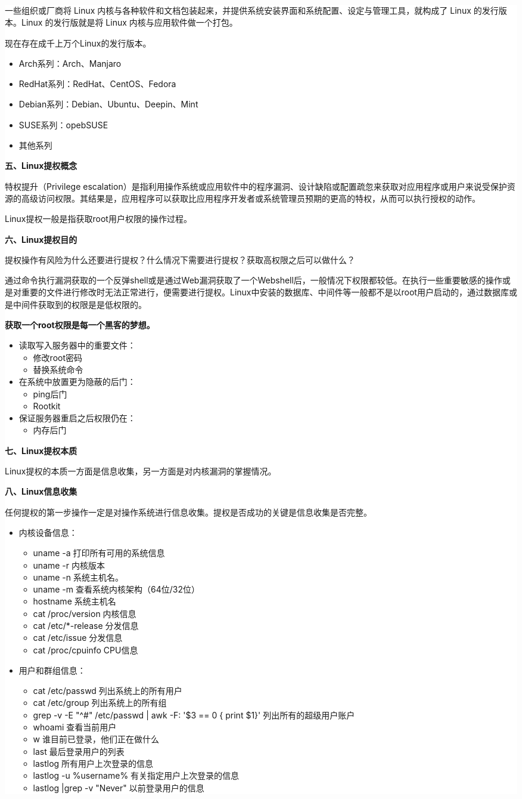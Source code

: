 一些组织或厂商将 Linux 内核与各种软件和文档包装起来，并提供系统安装界面和系统配置、设定与管理工具，就构成了 Linux 的发行版本。Linux 的发行版就是将 Linux 内核与应用软件做一个打包。

现在存在成千上万个Linux的发行版本。

- Arch系列：Arch、Manjaro

- RedHat系列：RedHat、CentOS、Fedora

- Debian系列：Debian、Ubuntu、Deepin、Mint

- SUSE系列：opebSUSE

- 其他系列

**五、Linux提权概念**

特权提升（Privilege escalation）是指利用操作系统或应用软件中的程序漏洞、设计缺陷或配置疏忽来获取对应用程序或用户来说受保护资源的高级访问权限。其结果是，应用程序可以获取比应用程序开发者或系统管理员预期的更高的特权，从而可以执行授权的动作。

Linux提权一般是指获取root用户权限的操作过程。

**六、Linux提权目的**

提权操作有风险为什么还要进行提权？什么情况下需要进行提权？获取高权限之后可以做什么？

通过命令执行漏洞获取的一个反弹shell或是通过Web漏洞获取了一个Webshell后，一般情况下权限都较低。在执行一些重要敏感的操作或是对重要的文件进行修改时无法正常进行，便需要进行提权。Linux中安装的数据库、中间件等一般都不是以root用户启动的，通过数据库或是中间件获取到的权限是是低权限的。

**获取一个root权限是每一个黑客的梦想。**

- 读取写入服务器中的重要文件：
  - 修改root密码
  - 替换系统命令
- 在系统中放置更为隐蔽的后门：
  - ping后门
  - Rootkit
- 保证服务器重启之后权限仍在：
  - 内存后门

**七、Linux提权本质**

Linux提权的本质一方面是信息收集，另一方面是对内核漏洞的掌握情况。

**八、Linux信息收集**

任何提权的第一步操作一定是对操作系统进行信息收集。提权是否成功的关键是信息收集是否完整。
- 内核设备信息：
  - uname -a    打印所有可用的系统信息
  - uname -r    内核版本
  - uname -n    系统主机名。
  - uname -m    查看系统内核架构（64位/32位）
  - hostname    系统主机名
  - cat /proc/version    内核信息
  - cat /etc/*-release   分发信息
  - cat /etc/issue       分发信息
  - cat /proc/cpuinfo    CPU信息

- 用户和群组信息：
  - cat /etc/passwd     列出系统上的所有用户
  - cat /etc/group      列出系统上的所有组
  - grep -v -E "^#" /etc/passwd | awk -F: '$3 == 0 { print $1}'  列出所有的超级用户账户
  - whoami              查看当前用户
  - w                   谁目前已登录，他们正在做什么
  - last                最后登录用户的列表
  - lastlog             所有用户上次登录的信息
  - lastlog -u %username%  有关指定用户上次登录的信息
  - lastlog |grep -v "Never"  以前登录用户的信息
